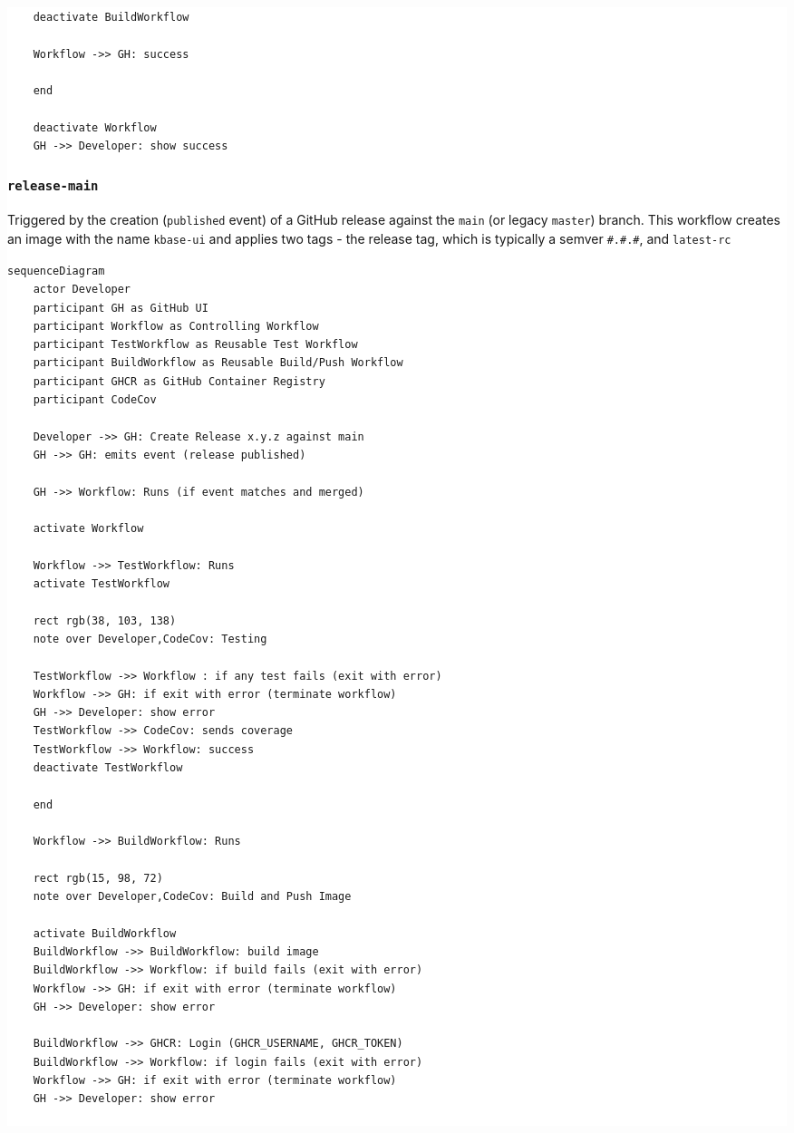 ```mermaid
    deactivate BuildWorkflow
    
    Workflow ->> GH: success
    
    end
    
    deactivate Workflow
    GH ->> Developer: show success
```

### `release-main`  
   
Triggered by the creation (`published` event) of a GitHub release against the `main` (or legacy `master`) branch. This workflow creates an image with the name `kbase-ui` and applies two tags - the release tag, which is typically a semver `#.#.#`, and `latest-rc`

```mermaid
sequenceDiagram
    actor Developer
    participant GH as GitHub UI 
    participant Workflow as Controlling Workflow 
    participant TestWorkflow as Reusable Test Workflow 
    participant BuildWorkflow as Reusable Build/Push Workflow
    participant GHCR as GitHub Container Registry
    participant CodeCov
    
    Developer ->> GH: Create Release x.y.z against main
    GH ->> GH: emits event (release published)
    
    GH ->> Workflow: Runs (if event matches and merged)
    
    activate Workflow
    
    Workflow ->> TestWorkflow: Runs
    activate TestWorkflow
    
    rect rgb(38, 103, 138)
    note over Developer,CodeCov: Testing
    
    TestWorkflow ->> Workflow : if any test fails (exit with error)
    Workflow ->> GH: if exit with error (terminate workflow)
    GH ->> Developer: show error
    TestWorkflow ->> CodeCov: sends coverage
    TestWorkflow ->> Workflow: success
    deactivate TestWorkflow
    
    end
    
    Workflow ->> BuildWorkflow: Runs
    
    rect rgb(15, 98, 72)
    note over Developer,CodeCov: Build and Push Image
    
    activate BuildWorkflow
    BuildWorkflow ->> BuildWorkflow: build image
    BuildWorkflow ->> Workflow: if build fails (exit with error)
    Workflow ->> GH: if exit with error (terminate workflow)
    GH ->> Developer: show error
    
    BuildWorkflow ->> GHCR: Login (GHCR_USERNAME, GHCR_TOKEN)
    BuildWorkflow ->> Workflow: if login fails (exit with error)
    Workflow ->> GH: if exit with error (terminate workflow)
    GH ->> Developer: show error
    
```